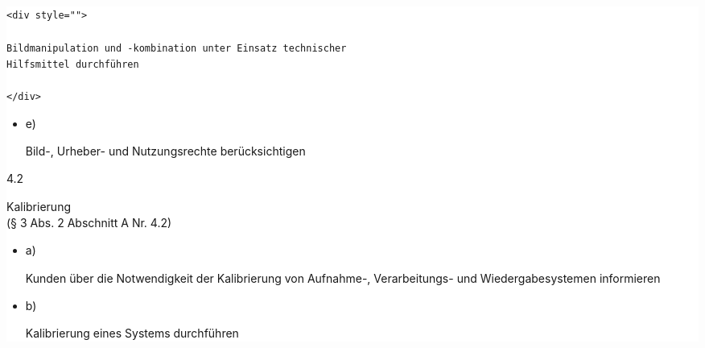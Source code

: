     <div style="">
    
    Bildmanipulation und -kombination unter Einsatz technischer
    Hilfsmittel durchführen
    
    </div>

  - e)
    
    <div style="">
    
    Bild-, Urheber- und Nutzungsrechte berücksichtigen
    
    </div>

</td>

</tr>

<tr>

<td style="border-right: 0.5pt solid ; border-bottom: 0.5pt solid ; " align="center" valign="top" charoff="50">

4.2

</td>

<td style="border-right: 0.5pt solid ; border-bottom: 0.5pt solid ; " align="left" valign="top" charoff="50">

Kalibrierung  
(§ 3 Abs. 2 Abschnitt A Nr. 4.2)

</td>

<td style="border-bottom: 0.5pt solid ; " align="left" valign="top" charoff="50">

  - a)
    
    <div style="">
    
    Kunden über die Notwendigkeit der Kalibrierung von Aufnahme-,
    Verarbeitungs- und Wiedergabesystemen informieren
    
    </div>

  - b)
    
    <div style="">
    
    Kalibrierung eines Systems durchführen
    
    </div>

</td>

</tr>

<tr>

<td style="border-right: 0.5pt solid ; border-bottom: 0.5pt solid ; " align="center" valign="top" charoff="50">
